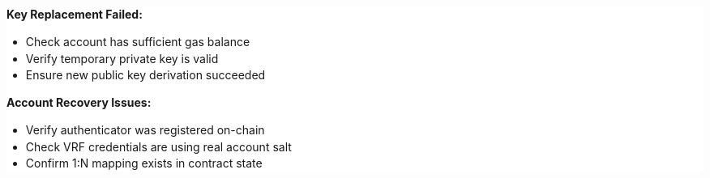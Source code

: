 **Key Replacement Failed:**
- Check account has sufficient gas balance
- Verify temporary private key is valid
- Ensure new public key derivation succeeded

**Account Recovery Issues:**
- Verify authenticator was registered on-chain
- Check VRF credentials are using real account salt
- Confirm 1:N mapping exists in contract state